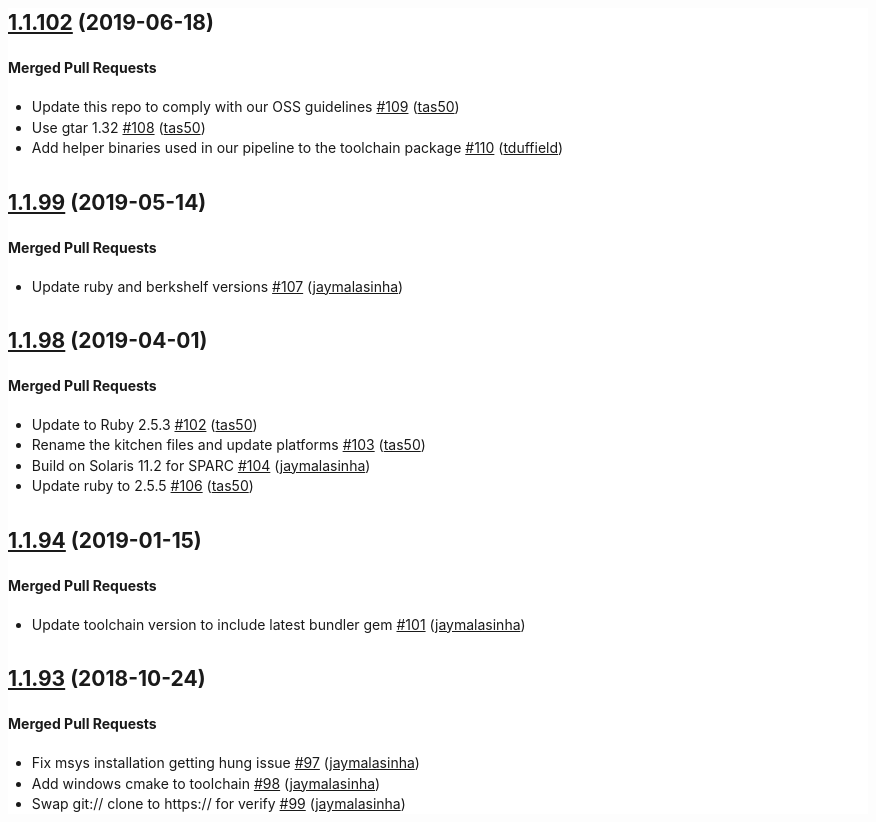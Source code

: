 ## [1.1.102](https://github.com/chef/omnibus-toolchain/tree/1.1.102) (2019-06-18)

#### Merged Pull Requests
- Update this repo to comply with our OSS guidelines [#109](https://github.com/chef/omnibus-toolchain/pull/109) ([tas50](https://github.com/tas50))
- Use gtar 1.32 [#108](https://github.com/chef/omnibus-toolchain/pull/108) ([tas50](https://github.com/tas50))
- Add helper binaries used in our pipeline to the toolchain package [#110](https://github.com/chef/omnibus-toolchain/pull/110) ([tduffield](https://github.com/tduffield))

## [1.1.99](https://github.com/chef/omnibus-toolchain/tree/1.1.99) (2019-05-14)

#### Merged Pull Requests
- Update ruby and berkshelf versions [#107](https://github.com/chef/omnibus-toolchain/pull/107) ([jaymalasinha](https://github.com/jaymalasinha))

## [1.1.98](https://github.com/chef/omnibus-toolchain/tree/1.1.98) (2019-04-01)

#### Merged Pull Requests
- Update to Ruby 2.5.3 [#102](https://github.com/chef/omnibus-toolchain/pull/102) ([tas50](https://github.com/tas50))
- Rename the kitchen files and update platforms [#103](https://github.com/chef/omnibus-toolchain/pull/103) ([tas50](https://github.com/tas50))
- Build on Solaris 11.2 for SPARC [#104](https://github.com/chef/omnibus-toolchain/pull/104) ([jaymalasinha](https://github.com/jaymalasinha))
- Update ruby to 2.5.5 [#106](https://github.com/chef/omnibus-toolchain/pull/106) ([tas50](https://github.com/tas50))

## [1.1.94](https://github.com/chef/omnibus-toolchain/tree/1.1.94) (2019-01-15)

#### Merged Pull Requests
- Update toolchain version to include latest bundler gem [#101](https://github.com/chef/omnibus-toolchain/pull/101) ([jaymalasinha](https://github.com/jaymalasinha))

## [1.1.93](https://github.com/chef/omnibus-toolchain/tree/1.1.93) (2018-10-24)

#### Merged Pull Requests
- Fix msys installation getting hung issue [#97](https://github.com/chef/omnibus-toolchain/pull/97) ([jaymalasinha](https://github.com/jaymalasinha))
- Add windows cmake to toolchain [#98](https://github.com/chef/omnibus-toolchain/pull/98) ([jaymalasinha](https://github.com/jaymalasinha))
- Swap git:// clone to https:// for verify [#99](https://github.com/chef/omnibus-toolchain/pull/99) ([jaymalasinha](https://github.com/jaymalasinha))
